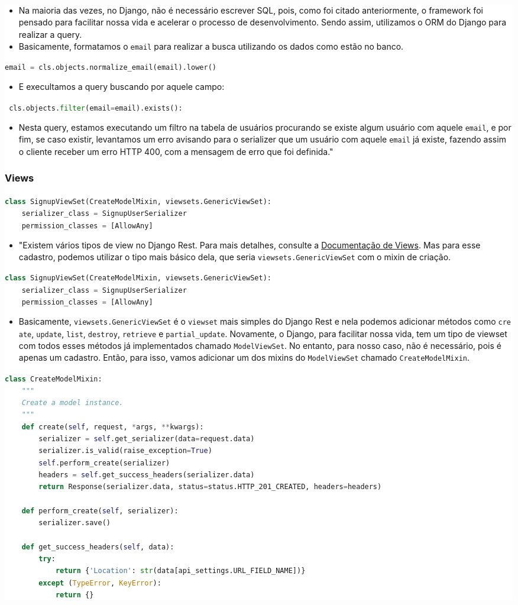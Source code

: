 - Na maioria das vezes, no Django, não é necessário escrever SQL, pois, como foi citado anteriormente, o framework foi pensado para facilitar nossa vida e acelerar o processo de desenvolvimento. Sendo assim, utilizamos o ORM do Django para realizar a query.
- Basicamente, formatamos o `email` para realizar a busca utilizando os dados como estão no banco.

```python
email = cls.objects.normalize_email(email).lower()
```

- E execultamos a query buscando por aquele campo:

```python
 cls.objects.filter(email=email).exists():
```

- Nesta query, estamos executando um filtro na tabela de usuários procurando se existe algum usuário com aquele `email`, e por fim, se caso existir, levantamos um erro avisando para o serializer que um usuário com aquele `email` já existe, fazendo assim o cliente receber um erro HTTP 400, com a mensagem de erro que foi definida."

### Views

```python
class SignupViewSet(CreateModelMixin, viewsets.GenericViewSet):
    serializer_class = SignupUserSerializer
    permission_classes = [AllowAny]

```

- "Existem vários tipos de view no Django Rest. Para mais detalhes, consulte a [Documentação de Views](https://www.django-rest-framework.org/tutorial/quickstart/#views). Mas para esse cadastro, podemos utilizar o tipo mais básico dela, que seria `viewsets.GenericViewSet` com o mixin de criação.

```python
class SignupViewSet(CreateModelMixin, viewsets.GenericViewSet):
    serializer_class = SignupUserSerializer
    permission_classes = [AllowAny]
```

- Basicamente, `viewsets.GenericViewSet` é o `viewset` mais simples do Django Rest e nela podemos adicionar métodos como `create`, `update`, `list`, `destroy`, `retrieve` e `partial_update`. Novamente, o Django, para facilitar nossa vida, tem um tipo de viewset com todos esses métodos já implementados chamado `ModelViewSet`. No entanto, para nosso caso, não é necessário, pois é apenas um cadastro. Então, para isso, vamos adicionar um dos mixins do `ModelViewSet` chamado `CreateModelMixin`.

```python
class CreateModelMixin:
    """
    Create a model instance.
    """
    def create(self, request, *args, **kwargs):
        serializer = self.get_serializer(data=request.data)
        serializer.is_valid(raise_exception=True)
        self.perform_create(serializer)
        headers = self.get_success_headers(serializer.data)
        return Response(serializer.data, status=status.HTTP_201_CREATED, headers=headers)

    def perform_create(self, serializer):
        serializer.save()

    def get_success_headers(self, data):
        try:
            return {'Location': str(data[api_settings.URL_FIELD_NAME])}
        except (TypeError, KeyError):
            return {}
```

